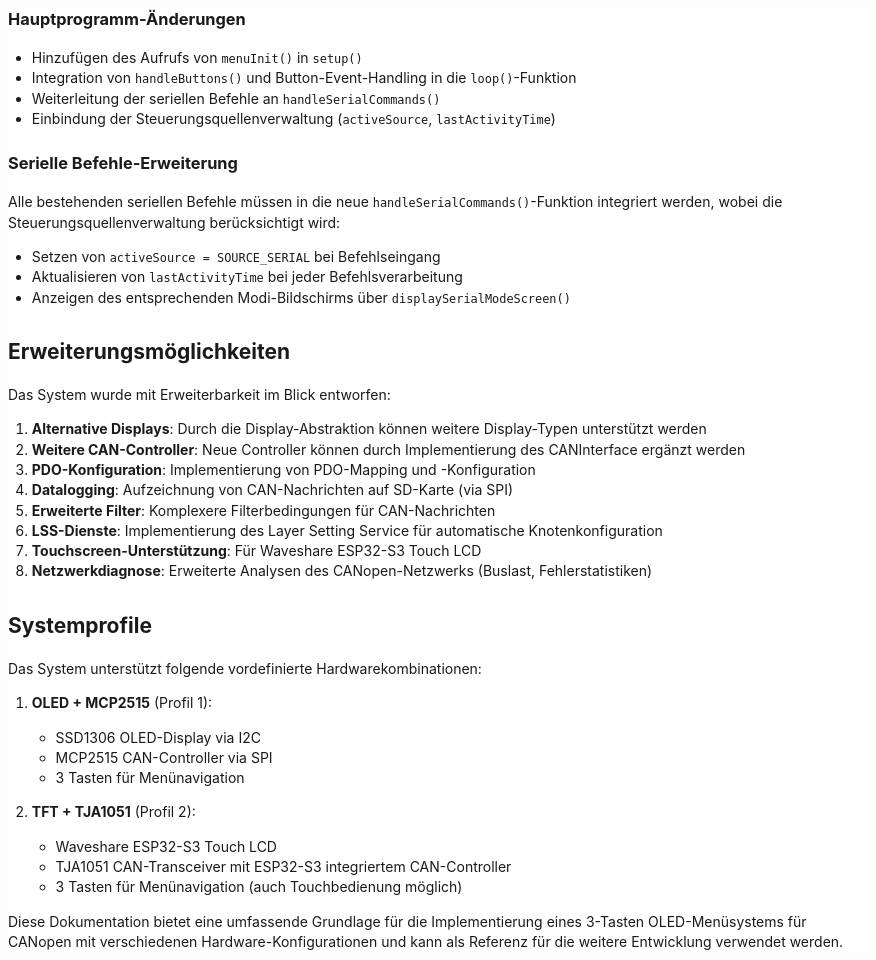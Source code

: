 ### Hauptprogramm-Änderungen
- Hinzufügen des Aufrufs von `menuInit()` in `setup()`
- Integration von `handleButtons()` und Button-Event-Handling in die `loop()`-Funktion
- Weiterleitung der seriellen Befehle an `handleSerialCommands()`
- Einbindung der Steuerungsquellenverwaltung (`activeSource`, `lastActivityTime`)

### Serielle Befehle-Erweiterung
Alle bestehenden seriellen Befehle müssen in die neue `handleSerialCommands()`-Funktion integriert werden, wobei die Steuerungsquellenverwaltung berücksichtigt wird:
- Setzen von `activeSource = SOURCE_SERIAL` bei Befehlseingang
- Aktualisieren von `lastActivityTime` bei jeder Befehlsverarbeitung
- Anzeigen des entsprechenden Modi-Bildschirms über `displaySerialModeScreen()`

## Erweiterungsmöglichkeiten

Das System wurde mit Erweiterbarkeit im Blick entworfen:
1. **Alternative Displays**: Durch die Display-Abstraktion können weitere Display-Typen unterstützt werden
2. **Weitere CAN-Controller**: Neue Controller können durch Implementierung des CANInterface ergänzt werden
3. **PDO-Konfiguration**: Implementierung von PDO-Mapping und -Konfiguration
4. **Datalogging**: Aufzeichnung von CAN-Nachrichten auf SD-Karte (via SPI)
5. **Erweiterte Filter**: Komplexere Filterbedingungen für CAN-Nachrichten
6. **LSS-Dienste**: Implementierung des Layer Setting Service für automatische Knotenkonfiguration
7. **Touchscreen-Unterstützung**: Für Waveshare ESP32-S3 Touch LCD
8. **Netzwerkdiagnose**: Erweiterte Analysen des CANopen-Netzwerks (Buslast, Fehlerstatistiken)

## Systemprofile

Das System unterstützt folgende vordefinierte Hardwarekombinationen:

1. **OLED + MCP2515** (Profil 1):
   - SSD1306 OLED-Display via I2C
   - MCP2515 CAN-Controller via SPI
   - 3 Tasten für Menünavigation

2. **TFT + TJA1051** (Profil 2):
   - Waveshare ESP32-S3 Touch LCD
   - TJA1051 CAN-Transceiver mit ESP32-S3 integriertem CAN-Controller
   - 3 Tasten für Menünavigation (auch Touchbedienung möglich)

Diese Dokumentation bietet eine umfassende Grundlage für die Implementierung eines 3-Tasten OLED-Menüsystems für CANopen mit verschiedenen Hardware-Konfigurationen und kann als Referenz für die weitere Entwicklung verwendet werden.